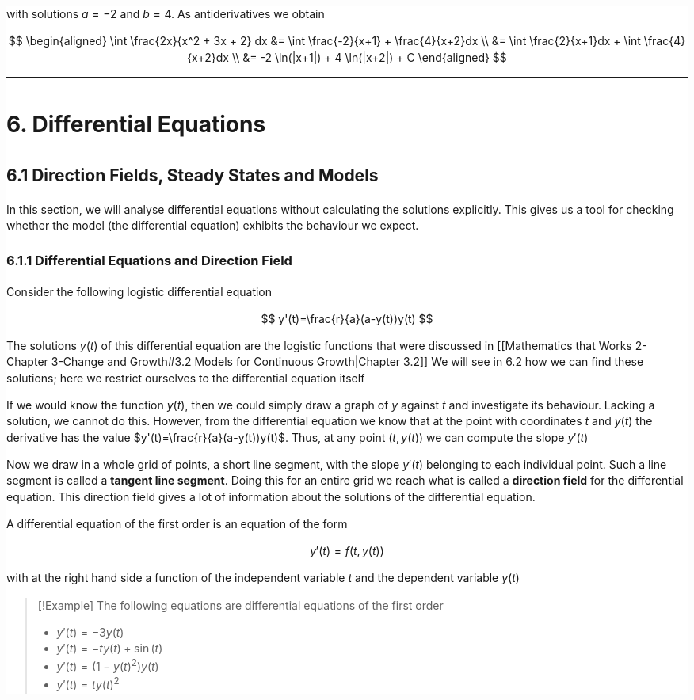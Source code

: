 with solutions $a=-2$ and $b=4$. As antiderivatives we obtain

$$
\begin{aligned}
\int \frac{2x}{x^2 + 3x + 2} dx &= \int \frac{-2}{x+1} + \frac{4}{x+2}dx \\
&= \int \frac{2}{x+1}dx + \int \frac{4}{x+2}dx \\
&= -2 \ln(|x+1|) + 4 \ln(|x+2|) + C
\end{aligned}
$$

---
# 6. Differential Equations
## 6.1 Direction Fields, Steady States and Models
In this section, we will analyse differential equations without calculating the solutions explicitly. This gives us a tool for checking whether the model (the differential equation) exhibits the behaviour we expect. 

### 6.1.1 Differential Equations and Direction Field
Consider the following logistic differential equation

$$
y'(t)=\frac{r}{a}(a-y(t))y(t)
$$

The solutions $y(t)$ of this differential equation are the logistic functions that were discussed in [[Mathematics that Works 2-Chapter 3-Change and Growth#3.2 Models for Continuous Growth|Chapter 3.2]] We will see in 6.2 how we can find these solutions; here we restrict ourselves to the differential equation itself

If we would know the function $y(t)$, then we could simply draw a graph of $y$ against $t$ and investigate its behaviour. Lacking a solution, we cannot do this. However, from the differential equation we know that at the point with coordinates $t$ and $y(t)$ the derivative has the value $y'(t)=\frac{r}{a}(a-y(t))y(t)$. Thus, at any point $(t, y(t))$ we can compute the slope $y'(t)$

Now we draw in a whole grid of points, a short line segment, with the slope $y'(t)$ belonging to each individual point. Such a line segment is called a **tangent line segment**. Doing this for an entire grid we reach what is called a **direction field** for the differential equation. This direction field gives a lot of information about the solutions of the differential equation. 

A differential equation of the first order is an equation of the form 

$$
y'(t)=f(t, y(t))
$$

with at the right hand side a function of the independent variable $t$ and the dependent variable $y(t)$

>[!Example]
>The following equations are differential equations of the first order
>- $y'(t)=-3y(t)$
>- $y'(t)= -ty(t)+\sin(t)$
>- $y'(t)=(1-y(t)^2)y(t)$
>- $y'(t)=ty(t)^2$
